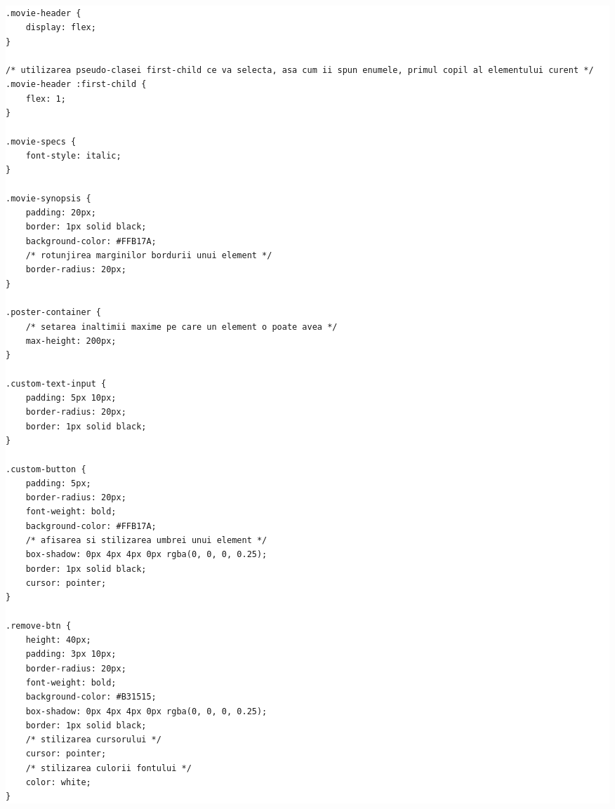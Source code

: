     .movie-header {
        display: flex;
    }

    /* utilizarea pseudo-clasei first-child ce va selecta, asa cum ii spun enumele, primul copil al elementului curent */
    .movie-header :first-child {
        flex: 1;
    }

    .movie-specs {
        font-style: italic;
    }

    .movie-synopsis {
        padding: 20px;
        border: 1px solid black;
        background-color: #FFB17A;
        /* rotunjirea marginilor bordurii unui element */
        border-radius: 20px;
    }

    .poster-container {
        /* setarea inaltimii maxime pe care un element o poate avea */
        max-height: 200px;
    }

    .custom-text-input {
        padding: 5px 10px;
        border-radius: 20px;
        border: 1px solid black;
    }

    .custom-button {
        padding: 5px;
        border-radius: 20px;
        font-weight: bold;
        background-color: #FFB17A;
        /* afisarea si stilizarea umbrei unui element */
        box-shadow: 0px 4px 4px 0px rgba(0, 0, 0, 0.25);
        border: 1px solid black;
        cursor: pointer;
    }

    .remove-btn {
        height: 40px;
        padding: 3px 10px;
        border-radius: 20px;
        font-weight: bold;
        background-color: #B31515;
        box-shadow: 0px 4px 4px 0px rgba(0, 0, 0, 0.25);
        border: 1px solid black;
        /* stilizarea cursorului */
        cursor: pointer;
        /* stilizarea culorii fontului */
        color: white;
    }
